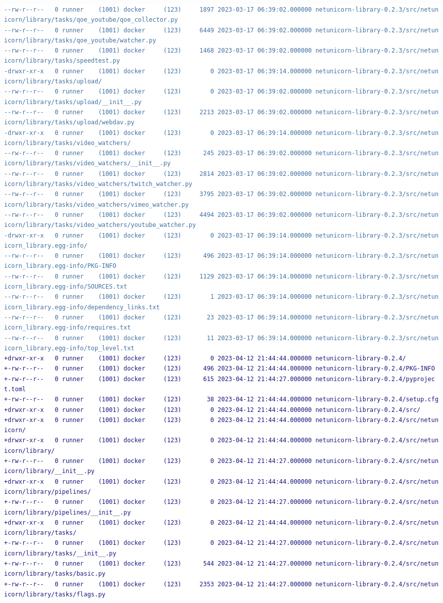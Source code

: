```diff
--rw-r--r--   0 runner    (1001) docker     (123)     1897 2023-03-17 06:39:02.000000 netunicorn-library-0.2.3/src/netunicorn/library/tasks/qoe_youtube/qoe_collector.py
--rw-r--r--   0 runner    (1001) docker     (123)     6449 2023-03-17 06:39:02.000000 netunicorn-library-0.2.3/src/netunicorn/library/tasks/qoe_youtube/watcher.py
--rw-r--r--   0 runner    (1001) docker     (123)     1468 2023-03-17 06:39:02.000000 netunicorn-library-0.2.3/src/netunicorn/library/tasks/speedtest.py
-drwxr-xr-x   0 runner    (1001) docker     (123)        0 2023-03-17 06:39:14.000000 netunicorn-library-0.2.3/src/netunicorn/library/tasks/upload/
--rw-r--r--   0 runner    (1001) docker     (123)        0 2023-03-17 06:39:02.000000 netunicorn-library-0.2.3/src/netunicorn/library/tasks/upload/__init__.py
--rw-r--r--   0 runner    (1001) docker     (123)     2213 2023-03-17 06:39:02.000000 netunicorn-library-0.2.3/src/netunicorn/library/tasks/upload/webdav.py
-drwxr-xr-x   0 runner    (1001) docker     (123)        0 2023-03-17 06:39:14.000000 netunicorn-library-0.2.3/src/netunicorn/library/tasks/video_watchers/
--rw-r--r--   0 runner    (1001) docker     (123)      245 2023-03-17 06:39:02.000000 netunicorn-library-0.2.3/src/netunicorn/library/tasks/video_watchers/__init__.py
--rw-r--r--   0 runner    (1001) docker     (123)     2814 2023-03-17 06:39:02.000000 netunicorn-library-0.2.3/src/netunicorn/library/tasks/video_watchers/twitch_watcher.py
--rw-r--r--   0 runner    (1001) docker     (123)     3795 2023-03-17 06:39:02.000000 netunicorn-library-0.2.3/src/netunicorn/library/tasks/video_watchers/vimeo_watcher.py
--rw-r--r--   0 runner    (1001) docker     (123)     4494 2023-03-17 06:39:02.000000 netunicorn-library-0.2.3/src/netunicorn/library/tasks/video_watchers/youtube_watcher.py
-drwxr-xr-x   0 runner    (1001) docker     (123)        0 2023-03-17 06:39:14.000000 netunicorn-library-0.2.3/src/netunicorn_library.egg-info/
--rw-r--r--   0 runner    (1001) docker     (123)      496 2023-03-17 06:39:14.000000 netunicorn-library-0.2.3/src/netunicorn_library.egg-info/PKG-INFO
--rw-r--r--   0 runner    (1001) docker     (123)     1129 2023-03-17 06:39:14.000000 netunicorn-library-0.2.3/src/netunicorn_library.egg-info/SOURCES.txt
--rw-r--r--   0 runner    (1001) docker     (123)        1 2023-03-17 06:39:14.000000 netunicorn-library-0.2.3/src/netunicorn_library.egg-info/dependency_links.txt
--rw-r--r--   0 runner    (1001) docker     (123)       23 2023-03-17 06:39:14.000000 netunicorn-library-0.2.3/src/netunicorn_library.egg-info/requires.txt
--rw-r--r--   0 runner    (1001) docker     (123)       11 2023-03-17 06:39:14.000000 netunicorn-library-0.2.3/src/netunicorn_library.egg-info/top_level.txt
+drwxr-xr-x   0 runner    (1001) docker     (123)        0 2023-04-12 21:44:44.000000 netunicorn-library-0.2.4/
+-rw-r--r--   0 runner    (1001) docker     (123)      496 2023-04-12 21:44:44.000000 netunicorn-library-0.2.4/PKG-INFO
+-rw-r--r--   0 runner    (1001) docker     (123)      615 2023-04-12 21:44:27.000000 netunicorn-library-0.2.4/pyproject.toml
+-rw-r--r--   0 runner    (1001) docker     (123)       38 2023-04-12 21:44:44.000000 netunicorn-library-0.2.4/setup.cfg
+drwxr-xr-x   0 runner    (1001) docker     (123)        0 2023-04-12 21:44:44.000000 netunicorn-library-0.2.4/src/
+drwxr-xr-x   0 runner    (1001) docker     (123)        0 2023-04-12 21:44:44.000000 netunicorn-library-0.2.4/src/netunicorn/
+drwxr-xr-x   0 runner    (1001) docker     (123)        0 2023-04-12 21:44:44.000000 netunicorn-library-0.2.4/src/netunicorn/library/
+-rw-r--r--   0 runner    (1001) docker     (123)        0 2023-04-12 21:44:27.000000 netunicorn-library-0.2.4/src/netunicorn/library/__init__.py
+drwxr-xr-x   0 runner    (1001) docker     (123)        0 2023-04-12 21:44:44.000000 netunicorn-library-0.2.4/src/netunicorn/library/pipelines/
+-rw-r--r--   0 runner    (1001) docker     (123)        0 2023-04-12 21:44:27.000000 netunicorn-library-0.2.4/src/netunicorn/library/pipelines/__init__.py
+drwxr-xr-x   0 runner    (1001) docker     (123)        0 2023-04-12 21:44:44.000000 netunicorn-library-0.2.4/src/netunicorn/library/tasks/
+-rw-r--r--   0 runner    (1001) docker     (123)        0 2023-04-12 21:44:27.000000 netunicorn-library-0.2.4/src/netunicorn/library/tasks/__init__.py
+-rw-r--r--   0 runner    (1001) docker     (123)      544 2023-04-12 21:44:27.000000 netunicorn-library-0.2.4/src/netunicorn/library/tasks/basic.py
+-rw-r--r--   0 runner    (1001) docker     (123)     2353 2023-04-12 21:44:27.000000 netunicorn-library-0.2.4/src/netunicorn/library/tasks/flags.py
```
